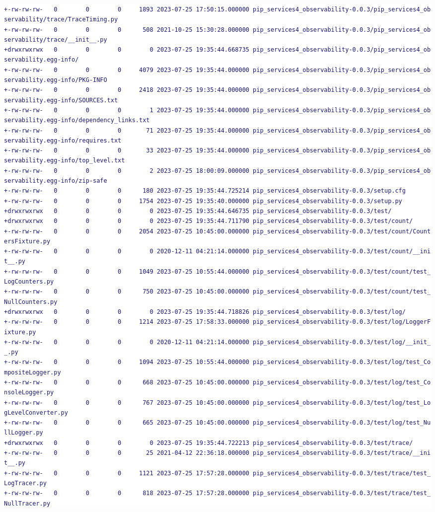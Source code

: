 ```diff
+-rw-rw-rw-   0        0        0     1893 2023-07-25 17:50:15.000000 pip_services4_observability-0.0.3/pip_services4_observability/trace/TraceTiming.py
+-rw-rw-rw-   0        0        0      508 2021-10-25 15:30:28.000000 pip_services4_observability-0.0.3/pip_services4_observability/trace/__init__.py
+drwxrwxrwx   0        0        0        0 2023-07-25 19:35:44.668735 pip_services4_observability-0.0.3/pip_services4_observability.egg-info/
+-rw-rw-rw-   0        0        0     4079 2023-07-25 19:35:44.000000 pip_services4_observability-0.0.3/pip_services4_observability.egg-info/PKG-INFO
+-rw-rw-rw-   0        0        0     2418 2023-07-25 19:35:44.000000 pip_services4_observability-0.0.3/pip_services4_observability.egg-info/SOURCES.txt
+-rw-rw-rw-   0        0        0        1 2023-07-25 19:35:44.000000 pip_services4_observability-0.0.3/pip_services4_observability.egg-info/dependency_links.txt
+-rw-rw-rw-   0        0        0       71 2023-07-25 19:35:44.000000 pip_services4_observability-0.0.3/pip_services4_observability.egg-info/requires.txt
+-rw-rw-rw-   0        0        0       33 2023-07-25 19:35:44.000000 pip_services4_observability-0.0.3/pip_services4_observability.egg-info/top_level.txt
+-rw-rw-rw-   0        0        0        2 2023-07-25 18:00:09.000000 pip_services4_observability-0.0.3/pip_services4_observability.egg-info/zip-safe
+-rw-rw-rw-   0        0        0      180 2023-07-25 19:35:44.725214 pip_services4_observability-0.0.3/setup.cfg
+-rw-rw-rw-   0        0        0     1754 2023-07-25 19:35:40.000000 pip_services4_observability-0.0.3/setup.py
+drwxrwxrwx   0        0        0        0 2023-07-25 19:35:44.646735 pip_services4_observability-0.0.3/test/
+drwxrwxrwx   0        0        0        0 2023-07-25 19:35:44.711790 pip_services4_observability-0.0.3/test/count/
+-rw-rw-rw-   0        0        0     2054 2023-07-25 10:45:00.000000 pip_services4_observability-0.0.3/test/count/CountersFixture.py
+-rw-rw-rw-   0        0        0        0 2020-12-11 04:21:14.000000 pip_services4_observability-0.0.3/test/count/__init__.py
+-rw-rw-rw-   0        0        0     1049 2023-07-25 10:55:44.000000 pip_services4_observability-0.0.3/test/count/test_LogCounters.py
+-rw-rw-rw-   0        0        0      750 2023-07-25 10:45:00.000000 pip_services4_observability-0.0.3/test/count/test_NullCounters.py
+drwxrwxrwx   0        0        0        0 2023-07-25 19:35:44.718826 pip_services4_observability-0.0.3/test/log/
+-rw-rw-rw-   0        0        0     1214 2023-07-25 17:58:33.000000 pip_services4_observability-0.0.3/test/log/LoggerFixture.py
+-rw-rw-rw-   0        0        0        0 2020-12-11 04:21:14.000000 pip_services4_observability-0.0.3/test/log/__init__.py
+-rw-rw-rw-   0        0        0     1094 2023-07-25 10:55:44.000000 pip_services4_observability-0.0.3/test/log/test_CompositeLogger.py
+-rw-rw-rw-   0        0        0      668 2023-07-25 10:45:00.000000 pip_services4_observability-0.0.3/test/log/test_ConsoleLogger.py
+-rw-rw-rw-   0        0        0      767 2023-07-25 10:45:00.000000 pip_services4_observability-0.0.3/test/log/test_LogLevelConverter.py
+-rw-rw-rw-   0        0        0      665 2023-07-25 10:45:00.000000 pip_services4_observability-0.0.3/test/log/test_NullLogger.py
+drwxrwxrwx   0        0        0        0 2023-07-25 19:35:44.722213 pip_services4_observability-0.0.3/test/trace/
+-rw-rw-rw-   0        0        0       25 2021-04-12 22:36:18.000000 pip_services4_observability-0.0.3/test/trace/__init__.py
+-rw-rw-rw-   0        0        0     1121 2023-07-25 17:57:28.000000 pip_services4_observability-0.0.3/test/trace/test_LogTracer.py
+-rw-rw-rw-   0        0        0      818 2023-07-25 17:57:28.000000 pip_services4_observability-0.0.3/test/trace/test_NullTracer.py
```
